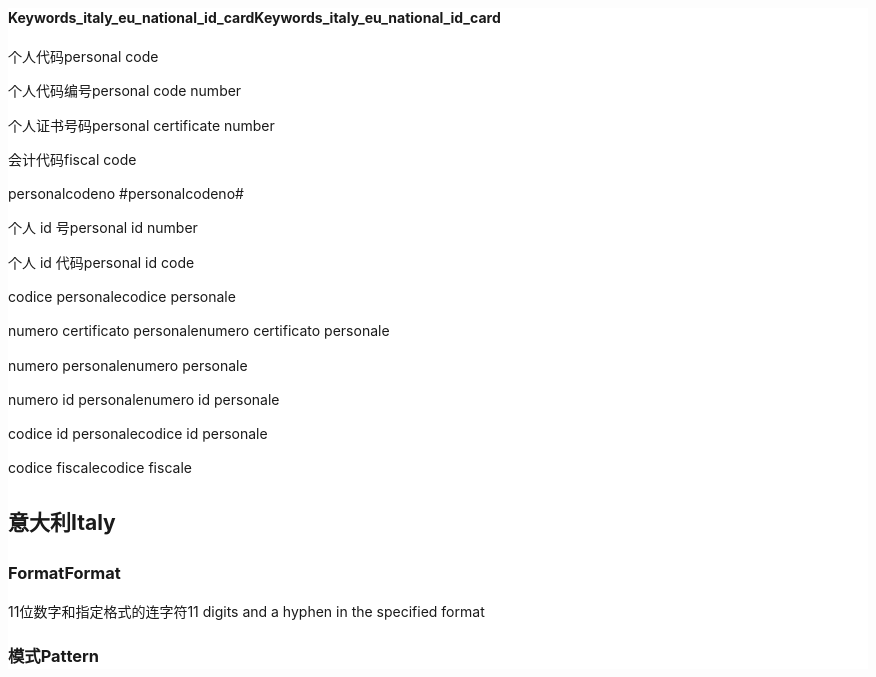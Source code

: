 #### <a name="keywordsitalyeunationalidcard"></a><span data-ttu-id="dda7a-302">Keywords_italy_eu_national_id_card</span><span class="sxs-lookup"><span data-stu-id="dda7a-302">Keywords_italy_eu_national_id_card</span></span>

<span data-ttu-id="dda7a-303">个人代码</span><span class="sxs-lookup"><span data-stu-id="dda7a-303">personal code</span></span>
  
<span data-ttu-id="dda7a-304">个人代码编号</span><span class="sxs-lookup"><span data-stu-id="dda7a-304">personal code number</span></span>
  
<span data-ttu-id="dda7a-305">个人证书号码</span><span class="sxs-lookup"><span data-stu-id="dda7a-305">personal certificate number</span></span>
  
<span data-ttu-id="dda7a-306">会计代码</span><span class="sxs-lookup"><span data-stu-id="dda7a-306">fiscal code</span></span>
  
<span data-ttu-id="dda7a-307">personalcodeno #</span><span class="sxs-lookup"><span data-stu-id="dda7a-307">personalcodeno#</span></span>
  
<span data-ttu-id="dda7a-308">个人 id 号</span><span class="sxs-lookup"><span data-stu-id="dda7a-308">personal id number</span></span>
  
<span data-ttu-id="dda7a-309">个人 id 代码</span><span class="sxs-lookup"><span data-stu-id="dda7a-309">personal id code</span></span>
  
<span data-ttu-id="dda7a-310">codice personale</span><span class="sxs-lookup"><span data-stu-id="dda7a-310">codice personale</span></span>
  
<span data-ttu-id="dda7a-311">numero certificato personale</span><span class="sxs-lookup"><span data-stu-id="dda7a-311">numero certificato personale</span></span>
  
<span data-ttu-id="dda7a-312">numero personale</span><span class="sxs-lookup"><span data-stu-id="dda7a-312">numero personale</span></span>
  
<span data-ttu-id="dda7a-313">numero id personale</span><span class="sxs-lookup"><span data-stu-id="dda7a-313">numero id personale</span></span>
  
<span data-ttu-id="dda7a-314">codice id personale</span><span class="sxs-lookup"><span data-stu-id="dda7a-314">codice id personale</span></span>
  
<span data-ttu-id="dda7a-315">codice fiscale</span><span class="sxs-lookup"><span data-stu-id="dda7a-315">codice fiscale</span></span>
  
## <a name="italy"></a><span data-ttu-id="dda7a-316">意大利</span><span class="sxs-lookup"><span data-stu-id="dda7a-316">Italy</span></span>

### <a name="format"></a><span data-ttu-id="dda7a-317">Format</span><span class="sxs-lookup"><span data-stu-id="dda7a-317">Format</span></span>

<span data-ttu-id="dda7a-318">11位数字和指定格式的连字符</span><span class="sxs-lookup"><span data-stu-id="dda7a-318">11 digits and a hyphen in the specified format</span></span>
  
### <a name="pattern"></a><span data-ttu-id="dda7a-319">模式</span><span class="sxs-lookup"><span data-stu-id="dda7a-319">Pattern</span></span>
